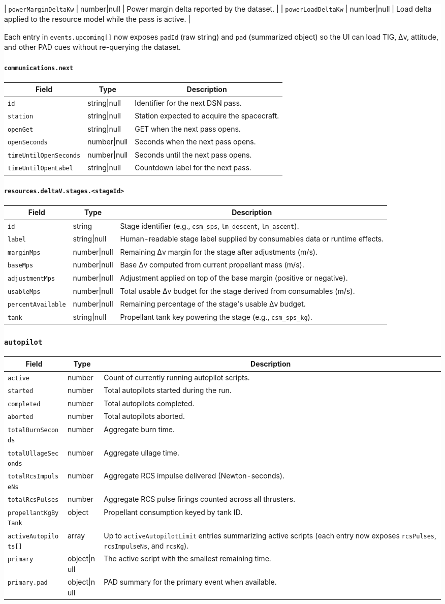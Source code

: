| `powerMarginDeltaKw` | number&#124;null | Power margin delta reported by the dataset. |
| `powerLoadDeltaKw` | number&#124;null | Load delta applied to the resource model while the pass is active. |

Each entry in `events.upcoming[]` now exposes `padId` (raw string) and `pad` (summarized object) so the UI can load TIG, Δv, attitude, and other PAD cues without re-querying the dataset.

#### `communications.next`

| Field | Type | Description |
| --- | --- | --- |
| `id` | string&#124;null | Identifier for the next DSN pass. |
| `station` | string&#124;null | Station expected to acquire the spacecraft. |
| `openGet` | string&#124;null | GET when the next pass opens. |
| `openSeconds` | number&#124;null | Seconds when the next pass opens. |
| `timeUntilOpenSeconds` | number&#124;null | Seconds until the next pass opens. |
| `timeUntilOpenLabel` | string&#124;null | Countdown label for the next pass. |

#### `resources.deltaV.stages.<stageId>`

| Field | Type | Description |
| --- | --- | --- |
| `id` | string | Stage identifier (e.g., `csm_sps`, `lm_descent`, `lm_ascent`). |
| `label` | string&#124;null | Human-readable stage label supplied by consumables data or runtime effects. |
| `marginMps` | number&#124;null | Remaining Δv margin for the stage after adjustments (m/s). |
| `baseMps` | number&#124;null | Base Δv computed from current propellant mass (m/s). |
| `adjustmentMps` | number&#124;null | Adjustment applied on top of the base margin (positive or negative). |
| `usableMps` | number&#124;null | Total usable Δv budget for the stage derived from consumables (m/s). |
| `percentAvailable` | number&#124;null | Remaining percentage of the stage's usable Δv budget. |
| `tank` | string&#124;null | Propellant tank key powering the stage (e.g., `csm_sps_kg`). |

### `autopilot`

| Field | Type | Description |
| --- | --- | --- |
| `active` | number | Count of currently running autopilot scripts. |
| `started` | number | Total autopilots started during the run. |
| `completed` | number | Total autopilots completed. |
| `aborted` | number | Total autopilots aborted. |
| `totalBurnSeconds` | number | Aggregate burn time. |
| `totalUllageSeconds` | number | Aggregate ullage time. |
| `totalRcsImpulseNs` | number | Aggregate RCS impulse delivered (Newton-seconds). |
| `totalRcsPulses` | number | Aggregate RCS pulse firings counted across all thrusters. |
| `propellantKgByTank` | object | Propellant consumption keyed by tank ID. |
| `activeAutopilots[]` | array | Up to `activeAutopilotLimit` entries summarizing active scripts (each entry now exposes `rcsPulses`, `rcsImpulseNs`, and `rcsKg`). |
| `primary` | object&#124;null | The active script with the smallest remaining time. |
| `primary.pad` | object&#124;null | PAD summary for the primary event when available. |